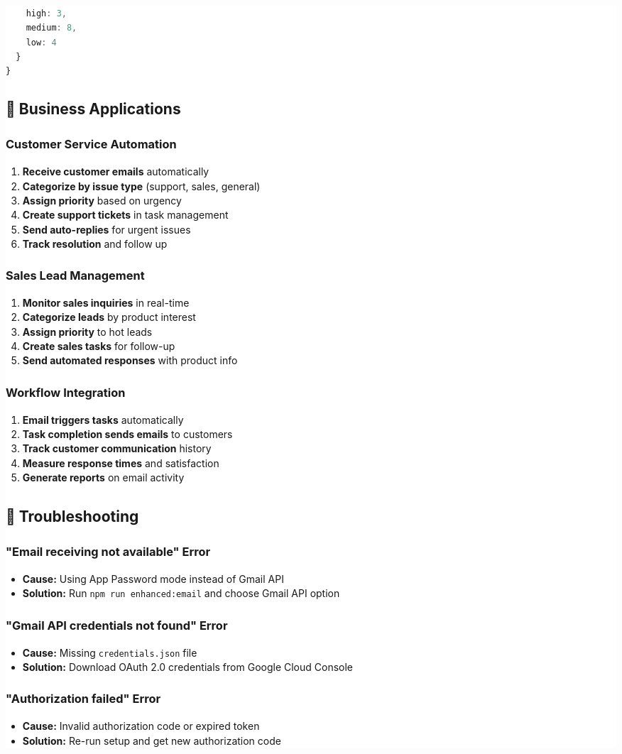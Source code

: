 ```javascript
    high: 3,
    medium: 8,
    low: 4
  }
}
```

## 🎯 Business Applications

### **Customer Service Automation**

1. **Receive customer emails** automatically
2. **Categorize by issue type** (support, sales, general)
3. **Assign priority** based on urgency
4. **Create support tickets** in task management
5. **Send auto-replies** for urgent issues
6. **Track resolution** and follow up

### **Sales Lead Management**

1. **Monitor sales inquiries** in real-time
2. **Categorize leads** by product interest
3. **Assign priority** to hot leads
4. **Create sales tasks** for follow-up
5. **Send automated responses** with product info

### **Workflow Integration**

1. **Email triggers tasks** automatically
2. **Task completion sends emails** to customers
3. **Track customer communication** history
4. **Measure response times** and satisfaction
5. **Generate reports** on email activity

## 🚨 Troubleshooting

### **"Email receiving not available" Error**

- **Cause:** Using App Password mode instead of Gmail API
- **Solution:** Run `npm run enhanced:email` and choose Gmail API option

### **"Gmail API credentials not found" Error**

- **Cause:** Missing `credentials.json` file
- **Solution:** Download OAuth 2.0 credentials from Google Cloud Console

### **"Authorization failed" Error**

- **Cause:** Invalid authorization code or expired token
- **Solution:** Re-run setup and get new authorization code
